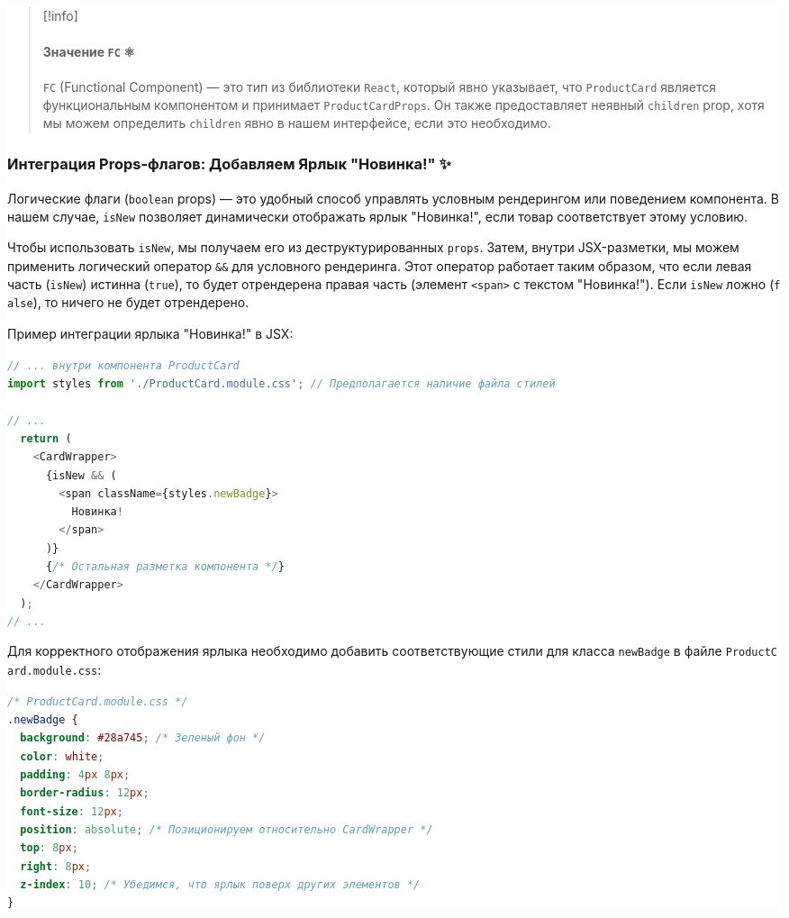 >[!info]
>#### Значение `FC` ⚛️
>`FC` (Functional Component) — это тип из библиотеки `React`, который явно указывает, что `ProductCard` является функциональным компонентом и принимает `ProductCardProps`. Он также предоставляет неявный `children` prop, хотя мы можем определить `children` явно в нашем интерфейсе, если это необходимо.

### Интеграция Props-флагов: Добавляем Ярлык "Новинка!" ✨

Логические флаги (`boolean` props) — это удобный способ управлять условным рендерингом или поведением компонента. В нашем случае, `isNew` позволяет динамически отображать ярлык "Новинка!", если товар соответствует этому условию.

Чтобы использовать `isNew`, мы получаем его из деструктурированных `props`. Затем, внутри JSX-разметки, мы можем применить логический оператор `&&` для условного рендеринга. Этот оператор работает таким образом, что если левая часть (`isNew`) истинна (`true`), то будет отрендерена правая часть (элемент `<span>` с текстом "Новинка!"). Если `isNew` ложно (`false`), то ничего не будет отрендерено.

Пример интеграции ярлыка "Новинка!" в JSX:

```typescript
// ... внутри компонента ProductCard
import styles from './ProductCard.module.css'; // Предполагается наличие файла стилей

// ...
  return (
    <CardWrapper>
      {isNew && (
        <span className={styles.newBadge}>
          Новинка!
        </span>
      )}
      {/* Остальная разметка компонента */}
    </CardWrapper>
  );
// ...
```

Для корректного отображения ярлыка необходимо добавить соответствующие стили для класса `newBadge` в файле `ProductCard.module.css`:

```css
/* ProductCard.module.css */
.newBadge {
  background: #28a745; /* Зеленый фон */
  color: white;
  padding: 4px 8px;
  border-radius: 12px;
  font-size: 12px;
  position: absolute; /* Позиционируем относительно CardWrapper */
  top: 8px;
  right: 8px;
  z-index: 10; /* Убедимся, что ярлык поверх других элементов */
}
```
